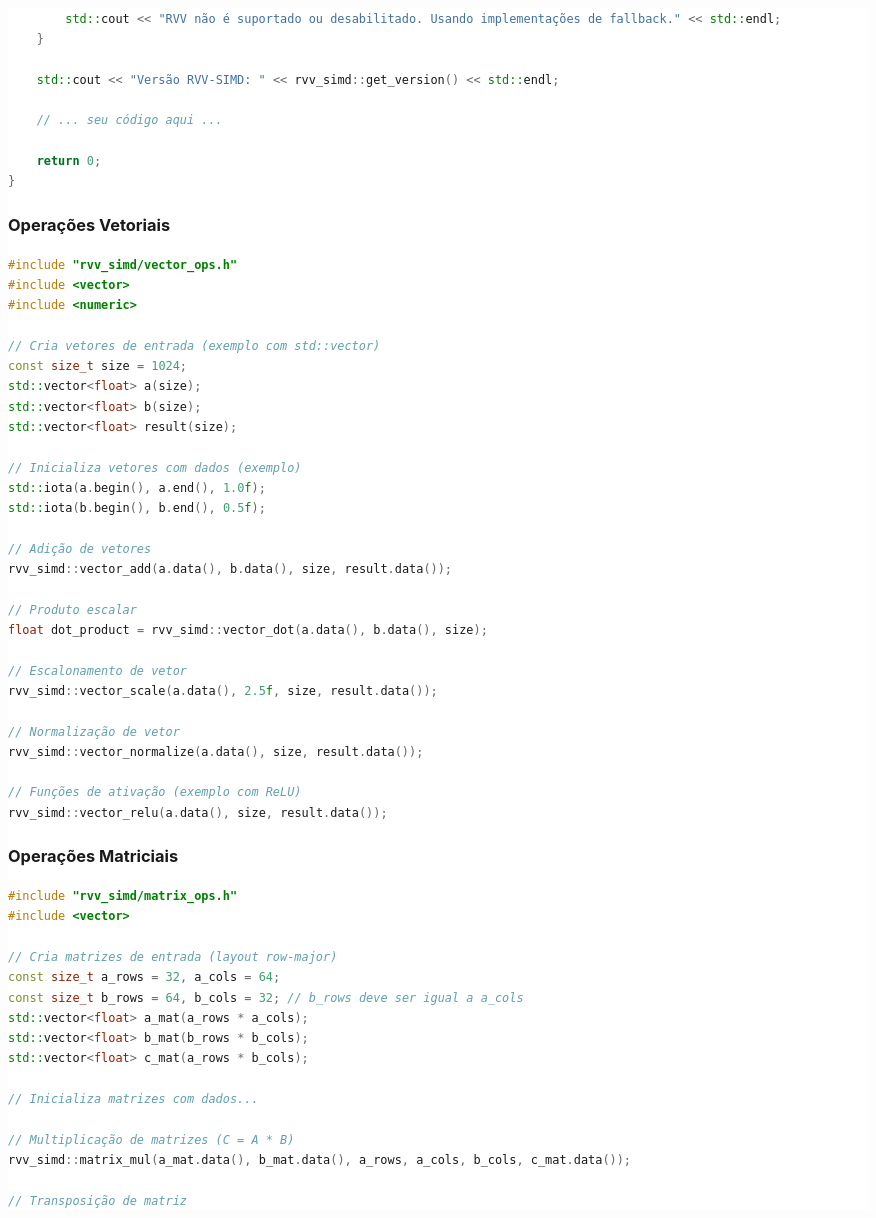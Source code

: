 ```cpp
        std::cout << "RVV não é suportado ou desabilitado. Usando implementações de fallback." << std::endl;
    }

    std::cout << "Versão RVV-SIMD: " << rvv_simd::get_version() << std::endl;

    // ... seu código aqui ...

    return 0;
}
```

### Operações Vetoriais

```cpp
#include "rvv_simd/vector_ops.h"
#include <vector>
#include <numeric>

// Cria vetores de entrada (exemplo com std::vector)
const size_t size = 1024;
std::vector<float> a(size);
std::vector<float> b(size);
std::vector<float> result(size);

// Inicializa vetores com dados (exemplo)
std::iota(a.begin(), a.end(), 1.0f);
std::iota(b.begin(), b.end(), 0.5f);

// Adição de vetores
rvv_simd::vector_add(a.data(), b.data(), size, result.data());

// Produto escalar
float dot_product = rvv_simd::vector_dot(a.data(), b.data(), size);

// Escalonamento de vetor
rvv_simd::vector_scale(a.data(), 2.5f, size, result.data());

// Normalização de vetor
rvv_simd::vector_normalize(a.data(), size, result.data());

// Funções de ativação (exemplo com ReLU)
rvv_simd::vector_relu(a.data(), size, result.data());
```

### Operações Matriciais

```cpp
#include "rvv_simd/matrix_ops.h"
#include <vector>

// Cria matrizes de entrada (layout row-major)
const size_t a_rows = 32, a_cols = 64;
const size_t b_rows = 64, b_cols = 32; // b_rows deve ser igual a a_cols
std::vector<float> a_mat(a_rows * a_cols);
std::vector<float> b_mat(b_rows * b_cols);
std::vector<float> c_mat(a_rows * b_cols);

// Inicializa matrizes com dados...

// Multiplicação de matrizes (C = A * B)
rvv_simd::matrix_mul(a_mat.data(), b_mat.data(), a_rows, a_cols, b_cols, c_mat.data());

// Transposição de matriz
```